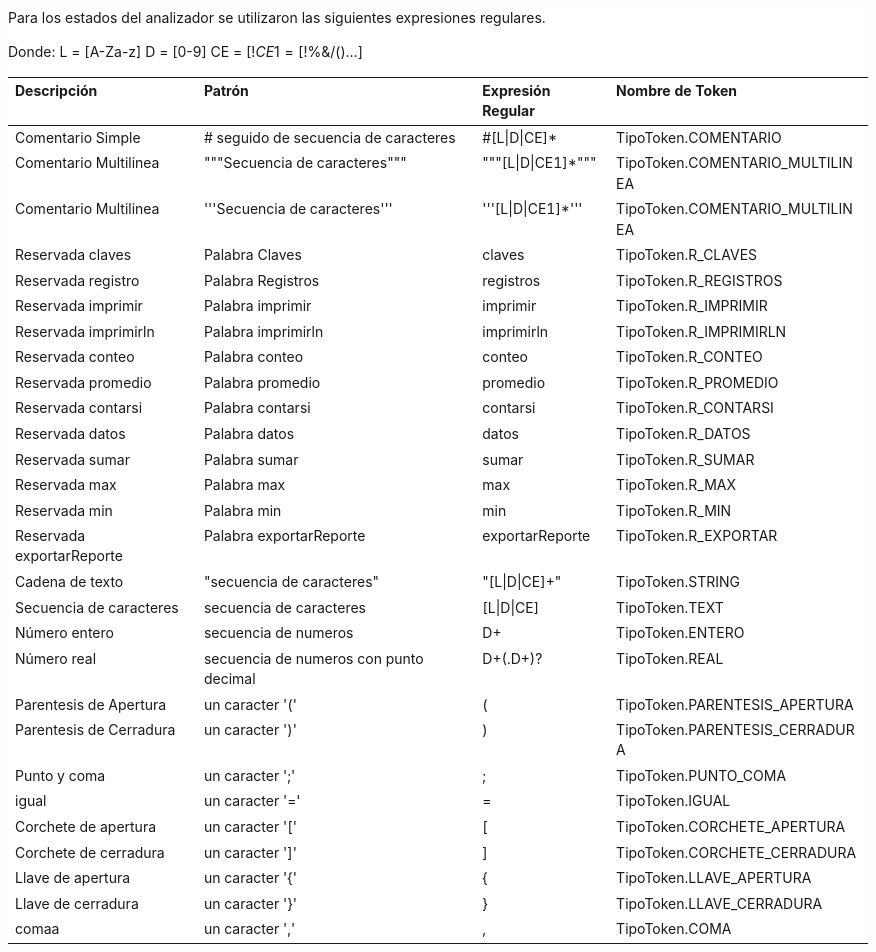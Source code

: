 Para los estados del analizador se utilizaron las siguientes expresiones regulares.

Donde: 
L = [A-Za-z]
D = [0-9]
CE = [!$%&/()...] Sin inculir el salto de linea
CE1 = [!$%&/()...]

| Descripción               | Patrón                                 | Expresión Regular  | Nombre de Token                 |
| :------------------------ | :------------------------------------- | :----------------- | :------------------------------ |
| Comentario Simple         | # seguido de secuencia de caracteres   | #[L\|D\|CE]*       | TipoToken.COMENTARIO            |
| Comentario Multilinea     | """Secuencia de caracteres"""          | """[L\|D\|CE1]*""" | TipoToken.COMENTARIO_MULTILINEA |
| Comentario Multilinea     | '''Secuencia de caracteres'''          | '''[L\|D\|CE1]*''' | TipoToken.COMENTARIO_MULTILINEA |
| Reservada claves          | Palabra Claves                         | claves             | TipoToken.R_CLAVES              |
| Reservada registro        | Palabra Registros                      | registros          | TipoToken.R_REGISTROS           |
| Reservada imprimir        | Palabra imprimir                       | imprimir           | TipoToken.R_IMPRIMIR            |
| Reservada imprimirln      | Palabra imprimirln                     | imprimirln         | TipoToken.R_IMPRIMIRLN          |
| Reservada conteo          | Palabra conteo                         | conteo             | TipoToken.R_CONTEO              |
| Reservada promedio        | Palabra promedio                       | promedio           | TipoToken.R_PROMEDIO            |
| Reservada contarsi        | Palabra contarsi                       | contarsi           | TipoToken.R_CONTARSI            |
| Reservada datos           | Palabra datos                          | datos              | TipoToken.R_DATOS               |
| Reservada sumar           | Palabra sumar                          | sumar              | TipoToken.R_SUMAR               |
| Reservada max             | Palabra max                            | max                | TipoToken.R_MAX                 |
| Reservada min             | Palabra min                            | min                | TipoToken.R_MIN                 |
| Reservada exportarReporte | Palabra exportarReporte                | exportarReporte    | TipoToken.R_EXPORTAR            |
| Cadena de texto           | "secuencia de caracteres"              | "[L\|D\|CE]+"      | TipoToken.STRING                |
| Secuencia de caracteres   | secuencia de caracteres                | [L\|D\|CE]         | TipoToken.TEXT                  |
| Número entero             | secuencia de numeros                   | D+                 | TipoToken.ENTERO                |
| Número real               | secuencia de numeros con punto decimal | D+(.D+)?           | TipoToken.REAL                  |
| Parentesis de Apertura    | un caracter '('                        | (                  | TipoToken.PARENTESIS_APERTURA   |
| Parentesis de Cerradura   | un caracter ')'                        | )                  | TipoToken.PARENTESIS_CERRADURA  |
| Punto y coma              | un caracter ';'                        | ;                  | TipoToken.PUNTO_COMA            |
| igual                     | un caracter '='                        | =                  | TipoToken.IGUAL                 |
| Corchete de apertura      | un caracter '['                        | [                  | TipoToken.CORCHETE_APERTURA     |
| Corchete de cerradura     | un caracter ']'                        | ]                  | TipoToken.CORCHETE_CERRADURA    |
| Llave de apertura         | un caracter '{'                        | {                  | TipoToken.LLAVE_APERTURA        |
| Llave de cerradura        | un caracter '}'                        | }                  | TipoToken.LLAVE_CERRADURA       |
| comaa                     | un caracter ','                        | ,                  | TipoToken.COMA                  |

